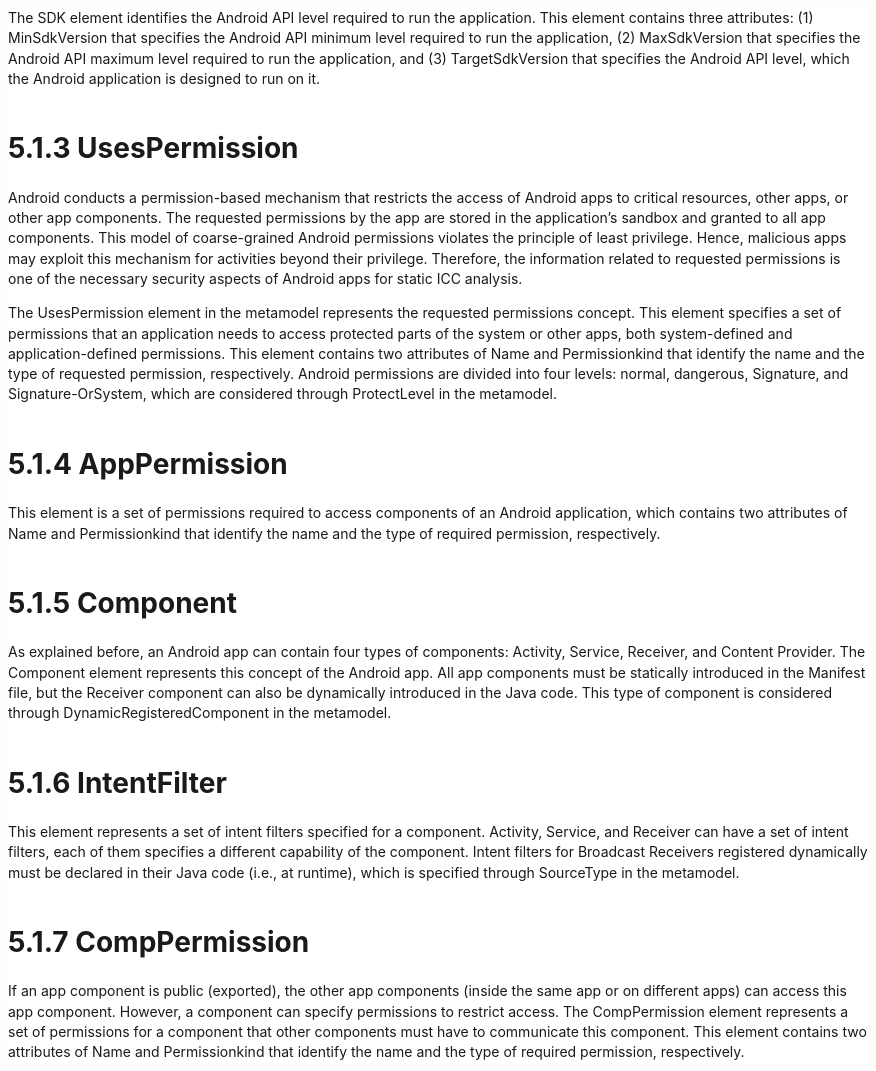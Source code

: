 The SDK element identifies the Android API level required to run the application. This element contains three attributes: (1) MinSdkVersion that specifies the Android API minimum level required to run the application, (2) MaxSdkVersion that specifies the Android API maximum level required to run the application, and (3) TargetSdkVersion that specifies the Android API level, which the Android application is designed to run on it.

# 5.1.3 UsesPermission

Android conducts a permission-based mechanism that restricts the access of Android apps to critical resources, other apps, or other app components. The requested permissions by the app are stored in the application’s sandbox and granted to all app components. This model of coarse-grained Android permissions violates the principle of least privilege. Hence, malicious apps may exploit this mechanism for activities beyond their privilege. Therefore, the information related to requested permissions is one of the necessary security aspects of Android apps for static ICC analysis.

The UsesPermission element in the metamodel represents the requested permissions concept. This element specifies a set of permissions that an application needs to access protected parts of the system or other apps, both system-defined and application-defined permissions. This element contains two attributes of Name and Permissionkind that identify the name and the type of requested permission, respectively. Android permissions are divided into four levels: normal, dangerous, Signature, and Signature-OrSystem, which are considered through ProtectLevel in the metamodel.

# 5.1.4 AppPermission

This element is a set of permissions required to access components of an Android application, which contains two attributes of Name and Permissionkind that identify the name and the type of required permission, respectively.

# 5.1.5 Component

As explained before, an Android app can contain four types of components: Activity, Service, Receiver, and Content Provider. The Component element represents this concept of the Android app. All app components must be statically introduced in the Manifest file, but the Receiver component can also be dynamically introduced in the Java code. This type of component is considered through DynamicRegisteredComponent in the metamodel.

# 5.1.6 IntentFilter

This element represents a set of intent filters specified for a component. Activity, Service, and Receiver can have a set of intent filters, each of them specifies a different capability of the component. Intent filters for Broadcast Receivers registered dynamically must be declared in their Java code (i.e., at runtime), which is specified through SourceType in the metamodel.

# 5.1.7 CompPermission

If an app component is public (exported), the other app components (inside the same app or on different apps) can access this app component. However, a component can specify permissions to restrict access. The CompPermission element represents a set of permissions for a component that other components must have to communicate this component. This element contains two attributes of Name and Permissionkind that identify the name and the type of required permission, respectively.
